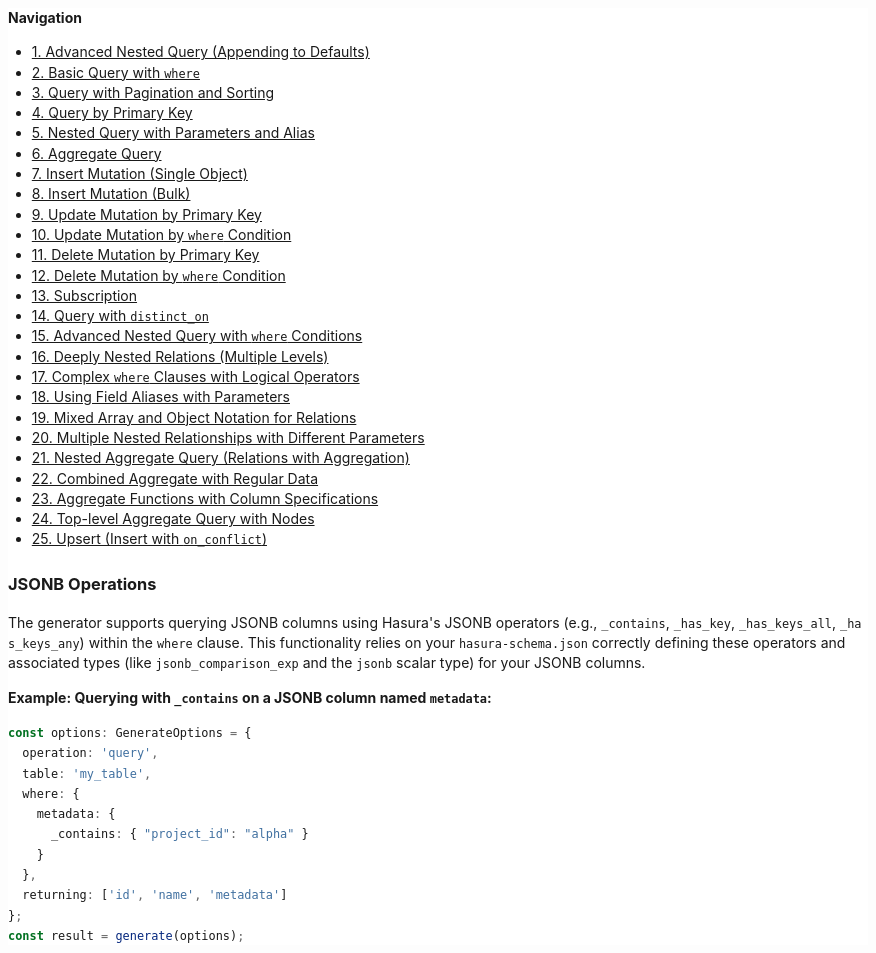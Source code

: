 **Navigation**

*   [1. Advanced Nested Query (Appending to Defaults)](#1-advanced-nested-query-appending-to-defaults) 
*   [2. Basic Query with `where`](#2-basic-query-with-where)
*   [3. Query with Pagination and Sorting](#3-query-with-pagination-and-sorting)
*   [4. Query by Primary Key](#4-query-by-primary-key)
*   [5. Nested Query with Parameters and Alias](#5-nested-query-with-parameters-and-alias)
*   [6. Aggregate Query](#6-aggregate-query)
*   [7. Insert Mutation (Single Object)](#7-insert-mutation-single-object)
*   [8. Insert Mutation (Bulk)](#8-insert-mutation-bulk)
*   [9. Update Mutation by Primary Key](#9-update-mutation-by-primary-key)
*   [10. Update Mutation by `where` Condition](#10-update-mutation-by-where-condition)
*   [11. Delete Mutation by Primary Key](#11-delete-mutation-by-primary-key)
*   [12. Delete Mutation by `where` Condition](#12-delete-mutation-by-where-condition)
*   [13. Subscription](#13-subscription)
*   [14. Query with `distinct_on`](#14-query-with-distinct_on)
*   [15. Advanced Nested Query with `where` Conditions](#15-advanced-nested-query-with-where-conditions)
*   [16. Deeply Nested Relations (Multiple Levels)](#16-deeply-nested-relations-multiple-levels)
*   [17. Complex `where` Clauses with Logical Operators](#17-complex-where-clauses-with-logical-operators)
*   [18. Using Field Aliases with Parameters](#18-using-field-aliases-with-parameters)
*   [19. Mixed Array and Object Notation for Relations](#19-mixed-array-and-object-notation-for-relations)
*   [20. Multiple Nested Relationships with Different Parameters](#20-multiple-nested-relationships-with-different-parameters)
*   [21. Nested Aggregate Query (Relations with Aggregation)](#21-nested-aggregate-query-relations-with-aggregation)
*   [22. Combined Aggregate with Regular Data](#22-combined-aggregate-with-regular-data)
*   [23. Aggregate Functions with Column Specifications](#23-aggregate-functions-with-column-specifications)
*   [24. Top-level Aggregate Query with Nodes](#24-top-level-aggregate-query-with-nodes)
*   [25. Upsert (Insert with `on_conflict`)](#25-upsert-insert-with-on_conflict)

### JSONB Operations

The generator supports querying JSONB columns using Hasura's JSONB operators (e.g., `_contains`, `_has_key`, `_has_keys_all`, `_has_keys_any`) within the `where` clause. This functionality relies on your `hasura-schema.json` correctly defining these operators and associated types (like `jsonb_comparison_exp` and the `jsonb` scalar type) for your JSONB columns.

**Example: Querying with `_contains` on a JSONB column named `metadata`:**

```typescript
const options: GenerateOptions = {
  operation: 'query',
  table: 'my_table',
  where: {
    metadata: { 
      _contains: { "project_id": "alpha" }
    }
  },
  returning: ['id', 'name', 'metadata']
};
const result = generate(options);
```
